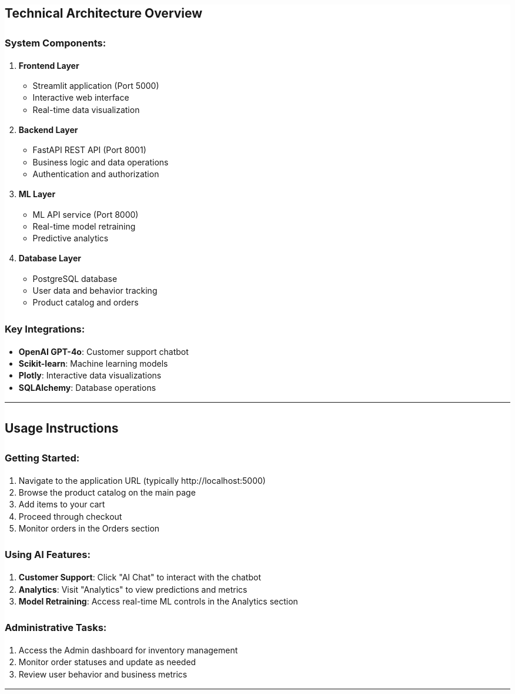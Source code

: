 
## Technical Architecture Overview

### System Components:

1. **Frontend Layer**
   - Streamlit application (Port 5000)
   - Interactive web interface
   - Real-time data visualization

2. **Backend Layer**
   - FastAPI REST API (Port 8001)
   - Business logic and data operations
   - Authentication and authorization

3. **ML Layer**
   - ML API service (Port 8000)
   - Real-time model retraining
   - Predictive analytics

4. **Database Layer**
   - PostgreSQL database
   - User data and behavior tracking
   - Product catalog and orders

### Key Integrations:

- **OpenAI GPT-4o**: Customer support chatbot
- **Scikit-learn**: Machine learning models
- **Plotly**: Interactive data visualizations
- **SQLAlchemy**: Database operations

---

## Usage Instructions

### Getting Started:
1. Navigate to the application URL (typically http://localhost:5000)
2. Browse the product catalog on the main page
3. Add items to your cart
4. Proceed through checkout
5. Monitor orders in the Orders section

### Using AI Features:
1. **Customer Support**: Click "AI Chat" to interact with the chatbot
2. **Analytics**: Visit "Analytics" to view predictions and metrics
3. **Model Retraining**: Access real-time ML controls in the Analytics section

### Administrative Tasks:
1. Access the Admin dashboard for inventory management
2. Monitor order statuses and update as needed
3. Review user behavior and business metrics

---